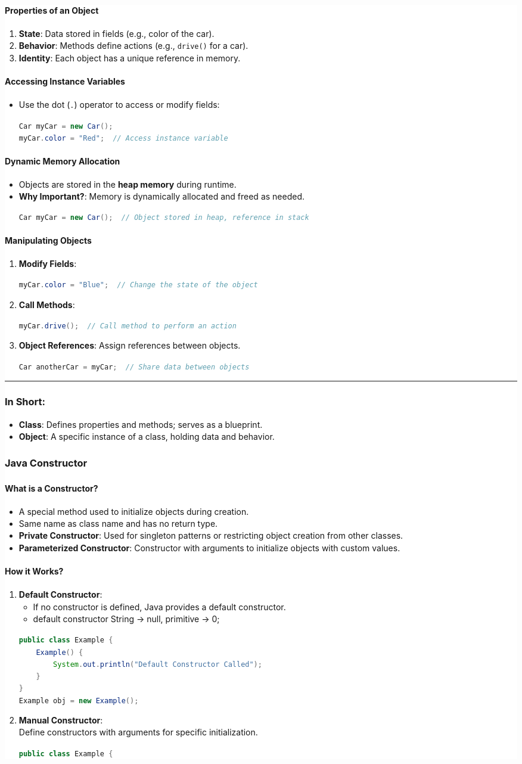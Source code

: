 #### **Properties of an Object**
1. **State**: Data stored in fields (e.g., color of the car).
2. **Behavior**: Methods define actions (e.g., `drive()` for a car).
3. **Identity**: Each object has a unique reference in memory.

#### **Accessing Instance Variables**
- Use the dot (`.`) operator to access or modify fields:
   ```java
   Car myCar = new Car();
   myCar.color = "Red";  // Access instance variable
   ```

#### **Dynamic Memory Allocation**
- Objects are stored in the **heap memory** during runtime.
- **Why Important?**: Memory is dynamically allocated and freed as needed.
   ```java
   Car myCar = new Car();  // Object stored in heap, reference in stack
   ```

#### **Manipulating Objects**
1. **Modify Fields**:
   ```java
   myCar.color = "Blue";  // Change the state of the object
   ```
2. **Call Methods**:
   ```java
   myCar.drive();  // Call method to perform an action
   ```
3. **Object References**: Assign references between objects.
   ```java
   Car anotherCar = myCar;  // Share data between objects
   ```

--- 

### **In Short**:
- **Class**: Defines properties and methods; serves as a blueprint.
- **Object**: A specific instance of a class, holding data and behavior.

###  **Java Constructor**

#### **What is a Constructor?**
- A special method used to initialize objects during creation. 
- Same name as class name and has no return type.
- **Private Constructor**: Used for singleton patterns or restricting object creation from other classes.
- **Parameterized Constructor**: Constructor with arguments to initialize objects with custom values.


#### **How it Works?**
1. **Default Constructor**:  
   - If no constructor is defined, Java provides a default constructor.
   - default constructor String -> null, primitive -> 0;
   ```java
   public class Example {
       Example() { 
           System.out.println("Default Constructor Called");
       }
   }
   Example obj = new Example();
   ```
2. **Manual Constructor**:  
   Define constructors with arguments for specific initialization.
   ```java
   public class Example {
   ```